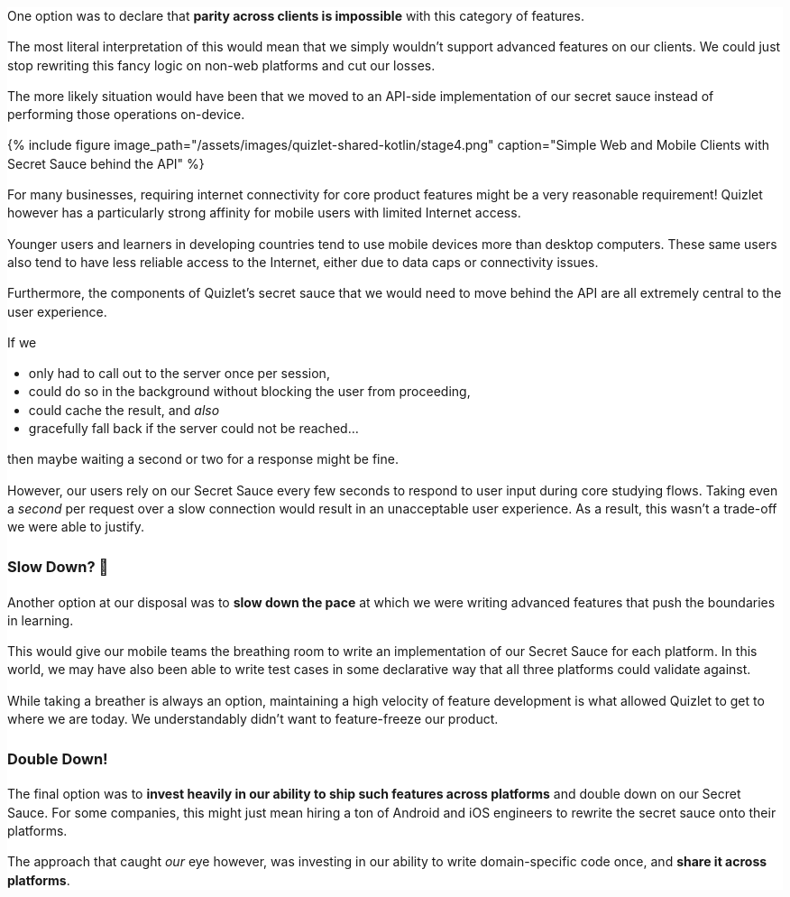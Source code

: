 One option was to declare that **parity across clients is impossible** with this category of features.

The most literal interpretation of this would mean that we simply wouldn’t support advanced features on our clients. We could just stop rewriting this fancy logic on non-web platforms and cut our losses.

The more likely situation would have been that we moved to an API-side implementation of our secret sauce instead of performing those operations on-device.

{% include figure image_path="/assets/images/quizlet-shared-kotlin/stage4.png" caption="Simple Web and Mobile Clients with Secret Sauce behind the API" %}

For many businesses, requiring internet connectivity for core product features might be a very reasonable requirement! Quizlet however has a particularly strong affinity for mobile users with limited Internet access.

Younger users and learners in developing countries tend to use mobile devices more than desktop computers. These same users also tend to have less reliable access to the Internet, either due to data caps or connectivity issues.

Furthermore, the components of Quizlet’s secret sauce that we would need to move behind the API are all extremely central to the user experience.

If we

* only had to call out to the server once per session,
* could do so in the background without blocking the user from proceeding,
* could cache the result, and *also*
* gracefully fall back if the server could not be reached…

then maybe waiting a second or two for a response might be fine.

However, our users rely on our Secret Sauce every few seconds to respond to user input during core studying flows. Taking even a *second* per request over a slow connection would result in an unacceptable user experience. As a result, this wasn’t a trade-off we were able to justify.

### Slow Down? 🚧

Another option at our disposal was to **slow down the pace** at which we were writing advanced features that push the boundaries in learning.

This would give our mobile teams the breathing room to write an implementation of our Secret Sauce for each platform. In this world, we may have also been able to write test cases in some declarative way that all three platforms could validate against.

While taking a breather is always an option, maintaining a high velocity of feature development is what allowed Quizlet to get to where we are today. We understandably didn’t want to feature-freeze our product.

### Double Down!

The final option was to **invest heavily in our ability to ship such features across platforms** and double down on our Secret Sauce. For some companies, this might just mean hiring a ton of Android and iOS engineers to rewrite the secret sauce onto their platforms.

The approach that caught *our* eye however, was investing in our ability to write domain-specific code once, and **share it across platforms**.
